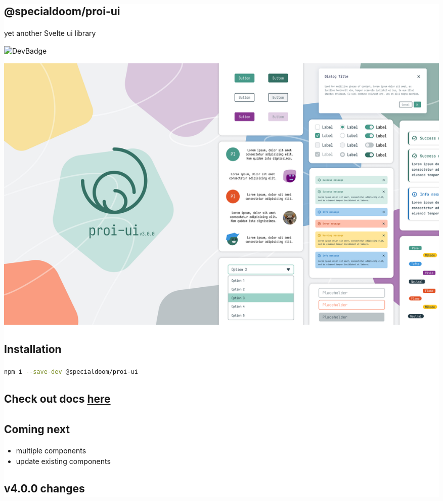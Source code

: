 ## @specialdoom/proi-ui

yet another Svelte ui library

![DevBadge](https://img.shields.io/badge/development-in%20progress-green)

<img src="https://github.com/specialdoom/proi-ui/blob/main/docs/src/assets/thumbnail.jpg" alt="thumbnail" width="100%"/>

## Installation

```bash
npm i --save-dev @specialdoom/proi-ui
```

## Check out docs [here](https://specialdoom.github.io/proi-ui/)

## Coming next

- multiple components
- update existing components

## v4.0.0 changes
